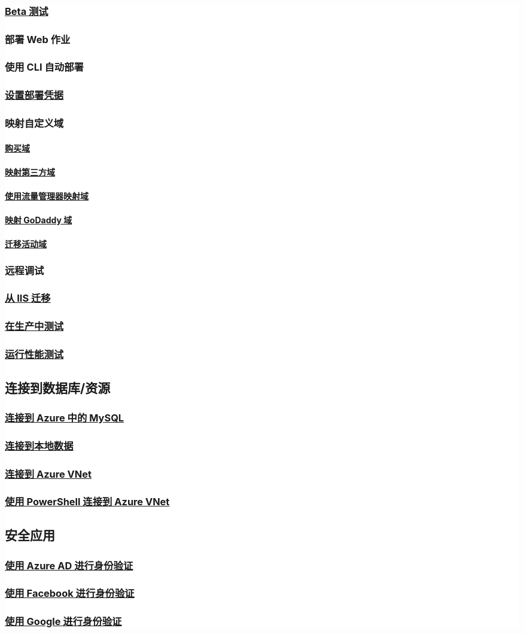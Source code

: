 ### [Beta 测试](../app-service-web-test-in-production-controlled-test-flight.md?toc=%2fazure%2fapp-service-web%2fphp%2ftoc.json)
### 部署 Web 作业
### 使用 CLI 自动部署
### [设置部署凭据](../app-service-deployment-credentials.md?toc=%2fazure%2fapp-service-web%2fphp%2ftoc.json)

### 映射自定义域
#### [购买域](../custom-dns-web-site-buydomains-web-app.md?toc=%2fazure%2fapp-service-web%2fphp%2ftoc.json)
#### [映射第三方域](../web-sites-custom-domain-name.md?toc=%2fazure%2fapp-service-web%2fphp%2ftoc.json)
#### [使用流量管理器映射域](../web-sites-traffic-manager-custom-domain-name.md?toc=%2fazure%2fapp-service-web%2fphp%2ftoc.json)
#### [映射 GoDaddy 域](../web-sites-godaddy-custom-domain-name.md?toc=%2fazure%2fapp-service-web%2fphp%2ftoc.json)
#### [迁移活动域](../app-service-custom-domain-name-migrate.md?toc=%2fazure%2fapp-service-web%2fphp%2ftoc.json)

### 远程调试
### [从 IIS 迁移](../web-sites-migration-from-iis-server.md?toc=%2fazure%2fapp-service-web%2fphp%2ftoc.json)
### [在生产中测试](../app-service-web-test-in-production-get-start.md?toc=%2fazure%2fapp-service-web%2fphp%2ftoc.json)
### [运行性能测试](../app-service-web-app-performance-test.md?toc=%2fazure%2fapp-service-web%2fphp%2ftoc.json) 

## 连接到数据库/资源        
### [连接到 Azure 中的 MySQL](../../store-php-create-mysql-database.md?toc=%2fazure%2fapp-service-web%2fphp%2ftoc.json)
### [连接到本地数据](../web-sites-hybrid-connection-get-started.md?toc=%2fazure%2fapp-service-web%2fphp%2ftoc.json) 
### [连接到 Azure VNet](../web-sites-integrate-with-vnet.md?toc=%2fazure%2fapp-service-web%2fphp%2ftoc.json)
### [使用 PowerShell 连接到 Azure VNet](../app-service-vnet-integration-powershell.md?toc=%2fazure%2fapp-service-web%2fphp%2ftoc.json)

## 安全应用
### [使用 Azure AD 进行身份验证](../../app-service-mobile/app-service-mobile-how-to-configure-active-directory-authentication.md?toc=%2fazure%2fapp-service-web%2fphp%2ftoc.json)
### [使用 Facebook 进行身份验证](../../app-service-mobile/app-service-mobile-how-to-configure-facebook-authentication.md?toc=%2fazure%2fapp-service-web%2fphp%2ftoc.json)
### [使用 Google 进行身份验证](../../app-service-mobile/app-service-mobile-how-to-configure-google-authentication.md?toc=%2fazure%2fapp-service-web%2fphp%2ftoc.json)